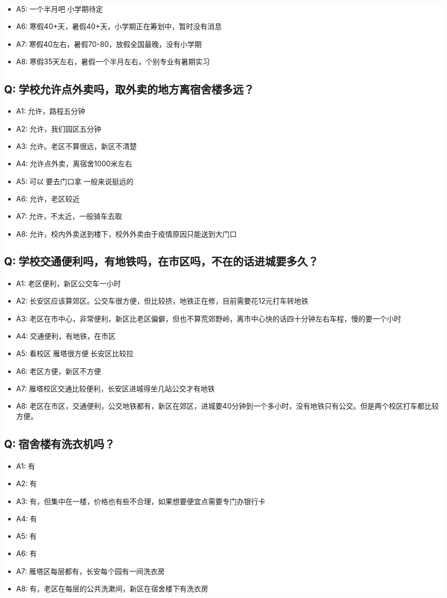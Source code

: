 - A5: 一个半月吧 小学期待定

- A6: 寒假40+天，暑假40+天，小学期正在筹划中，暂时没有消息

- A7: 寒假40左右，暑假70-80，放假全国最晚，没有小学期

- A8: 寒假35天左右，暑假一个半月左右，个别专业有暑期实习

## Q: 学校允许点外卖吗，取外卖的地方离宿舍楼多远？

- A1: 允许，路程五分钟

- A2: 允许，我们园区五分钟

- A3: 允许。老区不算很远，新区不清楚

- A4: 允许点外卖，离宿舍1000米左右

- A5: 可以 要去门口拿 一般来说挺远的

- A6: 允许，老区较近

- A7: 允许，不太近，一般骑车去取

- A8: 允许，校内外卖送到楼下，校外外卖由于疫情原因只能送到大门口

## Q: 学校交通便利吗，有地铁吗，在市区吗，不在的话进城要多久？

- A1: 老区便利，新区公交车一小时

- A2: 长安区应该算郊区。公交车很方便，但比较挤，地铁正在修，目前需要花12元打车转地铁

- A3: 老区在市中心，非常便利，新区比老区偏僻，但也不算荒郊野岭，离市中心快的话四十分钟左右车程，慢的要一个小时

- A4: 交通便利，有地铁，在市区

- A5: 看校区 雁塔很方便 长安区比较拉

- A6: 老区方便，新区不方便

- A7: 雁塔校区交通比较便利，长安区进城得坐几站公交才有地铁

- A8: 老区在市区，交通便利，公交地铁都有，新区在郊区，进城要40分钟到一个多小时，没有地铁只有公交。但是两个校区打车都比较方便。

## Q: 宿舍楼有洗衣机吗？

- A1: 有

- A2: 有

- A3: 有，但集中在一楼，价格也有些不合理，如果想要便宜点需要专门办银行卡

- A4: 有

- A5: 有

- A6: 有

- A7: 雁塔区每层都有，长安每个园有一间洗衣房

- A8: 有，老区在每层的公共洗漱间，新区在宿舍楼下有洗衣房
